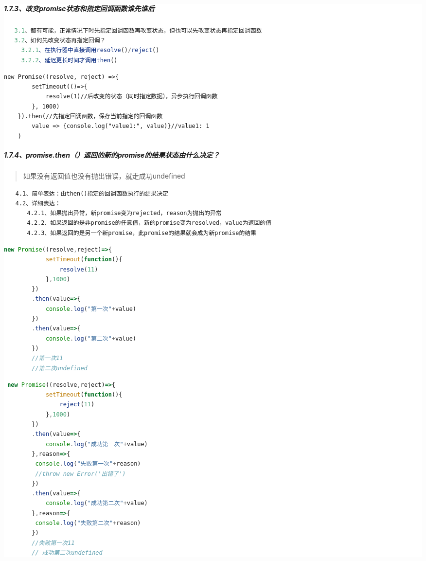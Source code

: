 ##### 1.7.3、改变promise状态和指定回调函数谁先谁后

```js
   3.1、都有可能，正常情况下时先指定回调函数再改变状态，但也可以先改变状态再指定回调函数
   3.2、如何先改变状态再指定回调？
 	 3.2.1、在执行器中直接调用resolve()/reject()
     3.2.2、延迟更长时间才调用then()
```

```
new Promise((resolve, reject) =>{
        setTimeout(()=>{
            resolve(1)//后改变的状态（同时指定数据），异步执行回调函数
        }, 1000)    
    }).then(//先指定回调函数，保存当前指定的回调函数
        value => {console.log("value1:", value)}//value1: 1
    )
```

##### 1.7.4、promise.then（）返回的新的promise的结果状态由什么决定？

> 如果没有返回值也没有抛出错误，就走成功undefined

```
　　4.1、简单表达：由then()指定的回调函数执行的结果决定
　　4.2、详细表达：
　　　　4.2.1、如果抛出异常，新promise变为rejected，reason为抛出的异常
　　　　4.2.2、如果返回的是非promise的任意值，新的promise变为resolved，value为返回的值
　　　　4.2.3、如果返回的是另一个新promise，此promise的结果就会成为新promise的结果 
```



```js
new Promise((resolve,reject)=>{
            setTimeout(function(){
                resolve(11)
            },1000)
        })
        .then(value=>{
            console.log("第一次"+value)
        })
        .then(value=>{
            console.log("第二次"+value)
        })
        //第一次11
        //第二次undefined
```



```js
 new Promise((resolve,reject)=>{
            setTimeout(function(){
                reject(11)
            },1000)
        })
        .then(value=>{
            console.log("成功第一次"+value)
        },reason=>{
         console.log("失败第一次"+reason)
         //throw new Error('出错了')
        })
        .then(value=>{
            console.log("成功第二次"+value)
        },reason=>{
         console.log("失败第二次"+reason)
        })
        //失败第一次11
        // 成功第二次undefined
```
